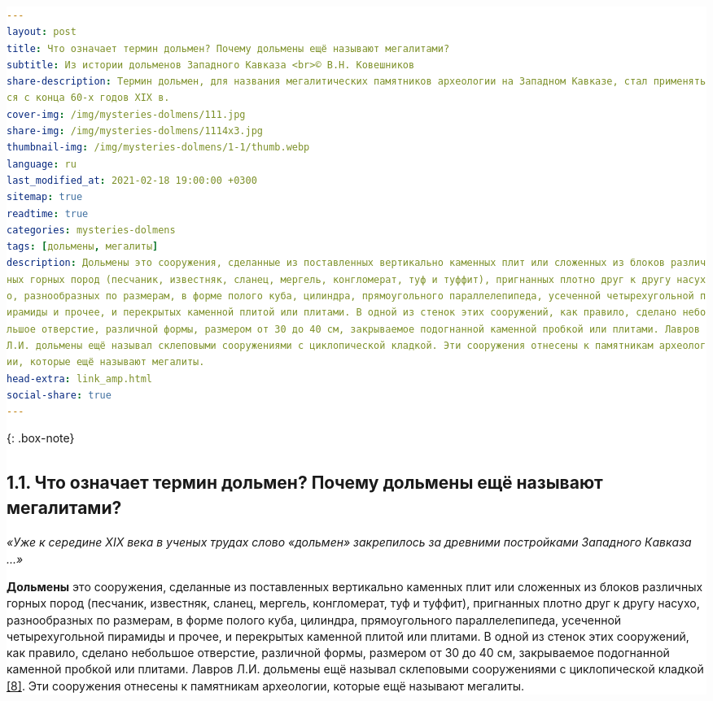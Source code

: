 ```yaml
---
layout: post
title: Что означает термин дольмен? Почему дольмены ещё называют мегалитами?
subtitle: Из истории дольменов Западного Кавказа <br>© В.Н. Ковешников
share-description: Термин дольмен, для названия мегалитических памятников археологии на Западном Кавказе, стал применяться с конца 60-х годов ХIХ в.
cover-img: /img/mysteries-dolmens/111.jpg
share-img: /img/mysteries-dolmens/1114x3.jpg
thumbnail-img: /img/mysteries-dolmens/1-1/thumb.webp
language: ru
last_modified_at: 2021-02-18 19:00:00 +0300
sitemap: true
readtime: true
categories: mysteries-dolmens
tags: [дольмены, мегалиты]
description: Дольмены это сооружения, сделанные из поставленных вертикально каменных плит или сложенных из блоков различных горных пород (песчаник, известняк, сланец, мергель, конгломерат, туф и туффит), пригнанных плотно друг к другу насухо, разнообразных по размерам, в форме полого куба, цилиндра, прямоугольного параллелепипеда, усеченной четырехугольной пирамиды и прочее, и перекрытых каменной плитой или плитами. В одной из стенок этих сооружений, как правило, сделано небольшое отверстие, различной формы, размером от 30 до 40 см, закрываемое подогнанной каменной пробкой или плитами. Лавров Л.И. дольмены ещё называл склеповыми сооружениями с циклопической кладкой. Эти сооружения отнесены к памятникам археологии, которые ещё называют мегалиты.
head-extra: link_amp.html
social-share: true
---
```

{: .box-note}
## 1.1. Что означает термин дольмен? Почему дольмены ещё называют мегалитами?

_«Уже к середине ХIХ века в ученых трудах слово «дольмен» закрепилось за древними постройками Западного Кавказа ...»_

**Дольмены** это сооружения, сделанные из поставленных вертикально каменных плит или сложенных из блоков различных горных пород (песчаник, известняк, сланец, мергель, конгломерат, туф и туффит), пригнанных плотно друг к другу насухо, разнообразных по размерам, в форме полого куба, цилиндра, прямоугольного параллелепипеда, усеченной четырехугольной пирамиды и прочее, и перекрытых каменной плитой или плитами. В одной из стенок этих сооружений, как правило, сделано небольшое отверстие, различной формы, размером от 30 до 40 см, закрываемое подогнанной каменной пробкой или плитами. Лавров Л.И. дольмены ещё называл склеповыми сооружениями с циклопической кладкой  [[8]](#1.1.-8). Эти сооружения отнесены к памятникам археологии, которые ещё называют мегалиты.

<figure>